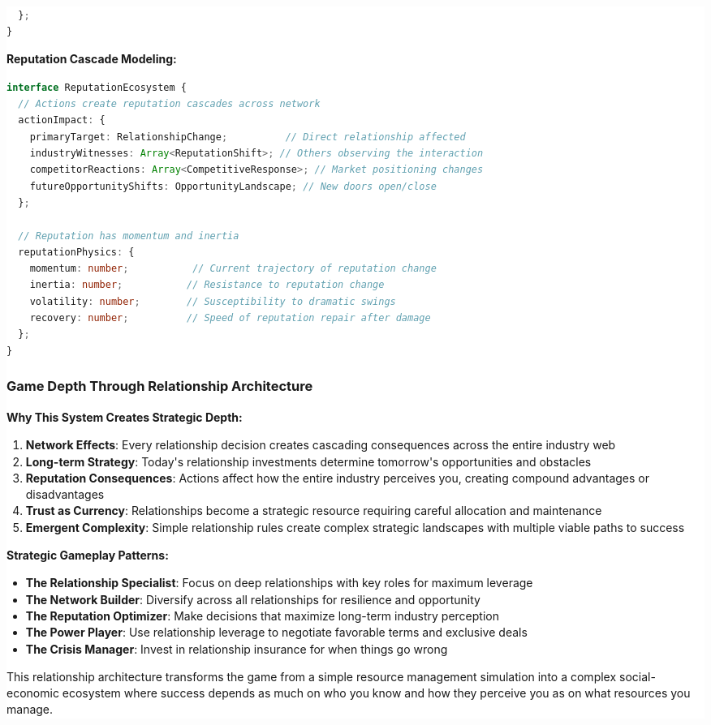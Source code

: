 ```typescript
  };
}
```

**Reputation Cascade Modeling:**
```typescript
interface ReputationEcosystem {
  // Actions create reputation cascades across network
  actionImpact: {
    primaryTarget: RelationshipChange;          // Direct relationship affected
    industryWitnesses: Array<ReputationShift>; // Others observing the interaction
    competitorReactions: Array<CompetitiveResponse>; // Market positioning changes
    futureOpportunityShifts: OpportunityLandscape; // New doors open/close
  };
  
  // Reputation has momentum and inertia
  reputationPhysics: {
    momentum: number;           // Current trajectory of reputation change
    inertia: number;           // Resistance to reputation change
    volatility: number;        // Susceptibility to dramatic swings
    recovery: number;          // Speed of reputation repair after damage
  };
}
```

### Game Depth Through Relationship Architecture

**Why This System Creates Strategic Depth:**

1. **Network Effects**: Every relationship decision creates cascading consequences across the entire industry web
2. **Long-term Strategy**: Today's relationship investments determine tomorrow's opportunities and obstacles  
3. **Reputation Consequences**: Actions affect how the entire industry perceives you, creating compound advantages or disadvantages
4. **Trust as Currency**: Relationships become a strategic resource requiring careful allocation and maintenance
5. **Emergent Complexity**: Simple relationship rules create complex strategic landscapes with multiple viable paths to success

**Strategic Gameplay Patterns:**

- **The Relationship Specialist**: Focus on deep relationships with key roles for maximum leverage
- **The Network Builder**: Diversify across all relationships for resilience and opportunity
- **The Reputation Optimizer**: Make decisions that maximize long-term industry perception
- **The Power Player**: Use relationship leverage to negotiate favorable terms and exclusive deals
- **The Crisis Manager**: Invest in relationship insurance for when things go wrong

This relationship architecture transforms the game from a simple resource management simulation into a complex social-economic ecosystem where success depends as much on who you know and how they perceive you as on what resources you manage.